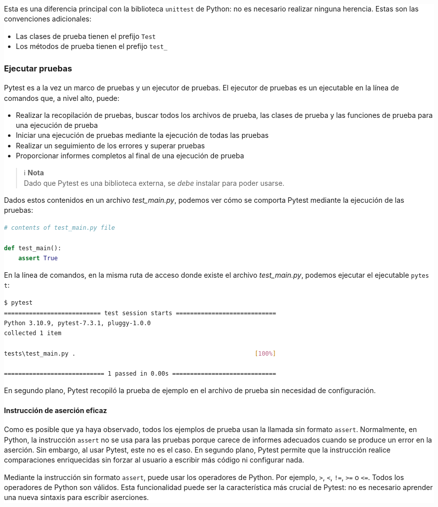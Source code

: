 Esta es una diferencia principal con la biblioteca `unittest` de Python: no es necesario realizar ninguna herencia. Estas son las convenciones adicionales:

* Las clases de prueba tienen el prefijo `Test`
* Los métodos de prueba tienen el prefijo `test_`

### Ejecutar pruebas

Pytest es a la vez un marco de pruebas y un ejecutor de pruebas. El ejecutor de pruebas es un ejecutable en la línea de comandos que, a nivel alto, puede:

* Realizar la recopilación de pruebas, buscar todos los archivos de prueba, las clases de prueba y las funciones de prueba para una ejecución de prueba
* Iniciar una ejecución de pruebas mediante la ejecución de todas las pruebas
* Realizar un seguimiento de los errores y superar pruebas
* Proporcionar informes completos al final de una ejecución de prueba

> ℹ️ **Nota** <br/>
> Dado que Pytest es una biblioteca externa, se *debe* instalar para poder usarse.

Dados estos contenidos en un archivo *test_main.py*, podemos ver cómo se comporta Pytest mediante la ejecución de las pruebas:

```Python
# contents of test_main.py file

def test_main():
    assert True
```

En la línea de comandos, en la misma ruta de acceso donde existe el archivo *test_main.py*, podemos ejecutar el ejecutable `pytest`:

```Bash
$ pytest
=========================== test session starts ============================
Python 3.10.9, pytest-7.3.1, pluggy-1.0.0
collected 1 item

tests\test_main.py .                                                  [100%]

============================ 1 passed in 0.00s =============================
```

En segundo plano, Pytest recopiló la prueba de ejemplo en el archivo de prueba sin necesidad de configuración.

#### Instrucción de aserción eficaz

Como es posible que ya haya observado, todos los ejemplos de prueba usan la llamada sin formato `assert`. Normalmente, en Python, la instrucción `assert` no se usa para las pruebas porque carece de informes adecuados cuando se produce un error en la aserción. Sin embargo, al usar Pytest, este no es el caso. En segundo plano, Pytest permite que la instrucción realice comparaciones enriquecidas sin forzar al usuario a escribir más código ni configurar nada.

Mediante la instrucción sin formato `assert`, puede usar los operadores de Python. Por ejemplo, `>`, `<`, `!=`, `>=` o `<=`. Todos los operadores de Python son válidos. Esta funcionalidad puede ser la característica más crucial de Pytest: no es necesario aprender una nueva sintaxis para escribir aserciones.
